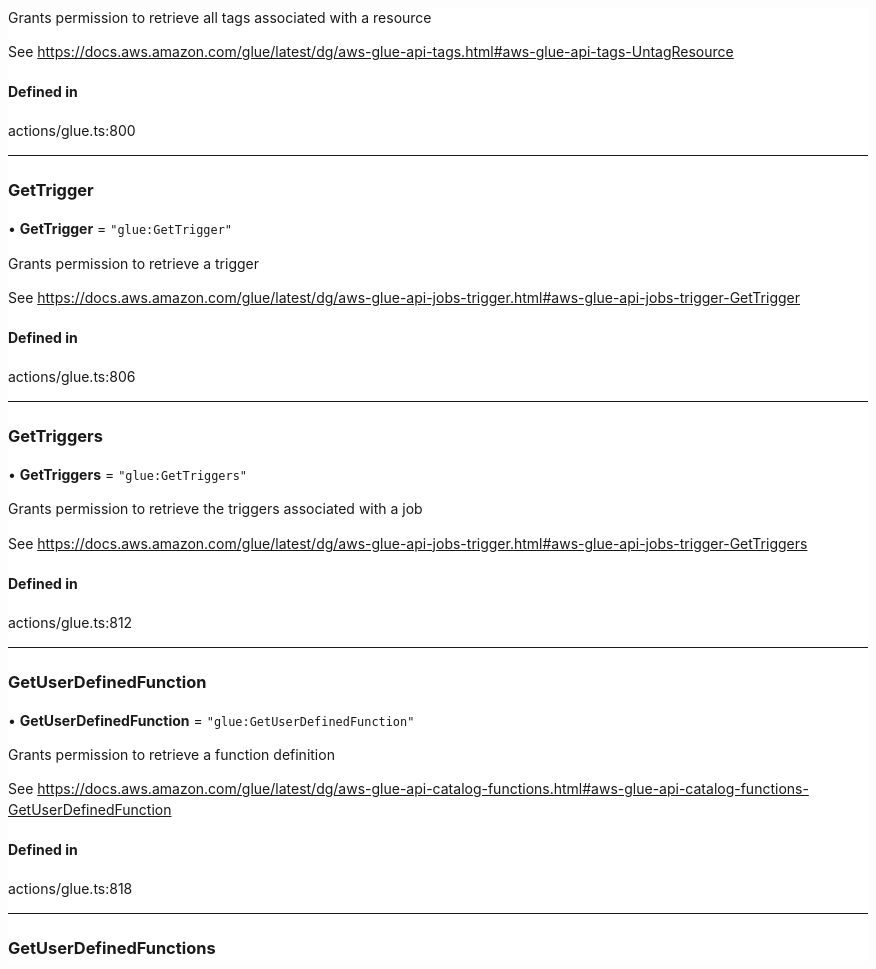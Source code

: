 Grants permission to retrieve all tags associated with a resource

See https://docs.aws.amazon.com/glue/latest/dg/aws-glue-api-tags.html#aws-glue-api-tags-UntagResource

#### Defined in

actions/glue.ts:800

___

### GetTrigger

• **GetTrigger** = ``"glue:GetTrigger"``

Grants permission to retrieve a trigger

See https://docs.aws.amazon.com/glue/latest/dg/aws-glue-api-jobs-trigger.html#aws-glue-api-jobs-trigger-GetTrigger

#### Defined in

actions/glue.ts:806

___

### GetTriggers

• **GetTriggers** = ``"glue:GetTriggers"``

Grants permission to retrieve the triggers associated with a job

See https://docs.aws.amazon.com/glue/latest/dg/aws-glue-api-jobs-trigger.html#aws-glue-api-jobs-trigger-GetTriggers

#### Defined in

actions/glue.ts:812

___

### GetUserDefinedFunction

• **GetUserDefinedFunction** = ``"glue:GetUserDefinedFunction"``

Grants permission to retrieve a function definition

See https://docs.aws.amazon.com/glue/latest/dg/aws-glue-api-catalog-functions.html#aws-glue-api-catalog-functions-GetUserDefinedFunction

#### Defined in

actions/glue.ts:818

___

### GetUserDefinedFunctions
